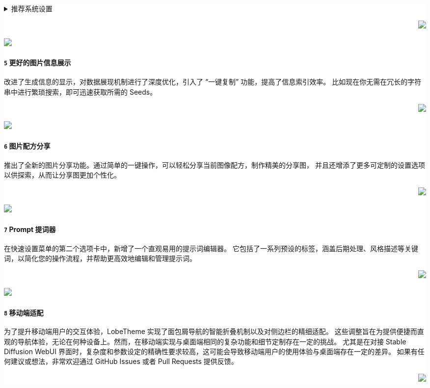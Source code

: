 <details><summary><kbd>推荐系统设置</kbd></summary></details>

<div align="right">

[![][back-to-top]](#readme-top)

</div>

![][feat-generation-info]

#### `5` 更好的图片信息展示

改进了生成信息的显示，对数据展现机制进行了深度优化，引入了 “一键复制” 功能，提高了信息索引效率。
比如现在你无需在冗长的字符串中进行繁琐搜索，即可迅速获取所需的 Seeds。

<div align="right">

[![][back-to-top]](#readme-top)

</div>

![][feat-share]

#### `6` 图片配方分享

推出了全新的图片分享功能。通过简单的一键操作，可以轻松分享当前图像配方，制作精美的分享图，
并且还增添了更多可定制的设置选项以供探索，从而让分享图更加个性化。

<div align="right">

[![][back-to-top]](#readme-top)

</div>

![][feat-prompt-editor]

#### `7` Prompt 提词器

在快速设置菜单的第二个选项卡中，新增了一个直观易用的提示词编辑器。
它包括了一系列预设的标签，涵盖后期处理、风格描述等关键词，以简化您的操作流程，并帮助更高效地编辑和管理提示词。

<div align="right">

[![][back-to-top]](#readme-top)

</div>

![][feat-mobile-friendly]

#### `8` 移动端适配

为了提升移动端用户的交互体验，LobeTheme 实现了面包屑导航的智能折叠机制以及对侧边栏的精细适配。
这些调整旨在为提供便捷而直观的导航体验，无论在何种设备上。然而，在移动端实现与桌面端相同的复杂功能和细节定制存在一定的挑战。
尤其是在对接 Stable Diffusion WebUI 界面时，复杂度和参数设定的精确性要求较高，这可能会导致移动端用户的使用体验与桌面端存在一定的差异。
如果有任何建议或想法，非常欢迎通过 GitHub Issues 或者 Pull Requests 提供反馈。

<div align="right">

[![][back-to-top]](#readme-top)


[back-to-top]: https://img.shields.io/badge/-BACK_TO_TOP-151515?style=flat-square
[bun-link]: https://bun.sh
[bun-shield]: https://img.shields.io/badge/-speedup%20with%20bun-black?logo=bun&style=for-the-badge
[codespaces-link]: https://codespaces.new/lobehub/sd-webui-lobe-theme
[codespaces-shield]: https://github.com/codespaces/badge.svg
[cover]: https://gw.alipayobjects.com/zos/kitchen/8Ab%24hLJ5ur/cover.webp
[discord-link]: https://discord.gg/AYFPHvv2jT
[discord-shield]: https://img.shields.io/discord/1127171173982154893?color=5865F2&label=discord&labelColor=black&logo=discord&logoColor=white&style=flat-square
[discord-shield-badge]: https://img.shields.io/discord/1127171173982154893?color=5865F2&label=discord&labelColor=black&logo=discord&logoColor=white&style=for-the-badge
[feat-generation-info]: https://gw.alipayobjects.com/zos/kitchen/rIv%24%24AAE6A/feat_generation_info.webp
[feat-highlight]: https://gw.alipayobjects.com/zos/kitchen/iD%24W4U2y3Y/feat_highlight.webp
[feat-mobile-friendly]: https://gw.alipayobjects.com/zos/kitchen/WpWe6Hw8UT/feat_mobile_friendly.webp
[feat-prompt-editor]: https://gw.alipayobjects.com/zos/kitchen/FrA0mjmNv7/feat_prompt_editor.webp
[feat-pwa]: https://gw.alipayobjects.com/zos/kitchen/az49akOKJT/feat_pwa.webp
[feat-share]: https://gw.alipayobjects.com/zos/kitchen/h4QrGbJ9dF/feat_share.webp
[feat-sidebar]: https://gw.alipayobjects.com/zos/kitchen/Olum2IjxCW/feat_sidebar.webp
[feat-theme-modify]: https://gw.alipayobjects.com/zos/kitchen/CbhlynwJYg/feat_theme_modify.webp
[feat-thememode]: https://gw.alipayobjects.com/zos/kitchen/nSFtJidWUR/feat_thememode.webp
[fossa-license-link]: https://app.fossa.com/projects/git%2Bgithub.com%2Flobehub%2Fsd-webui-lobe-theme
[fossa-license-shield]: https://app.fossa.com/api/projects/git%2Bgithub.com%2Flobehub%2Fsd-webui-lobe-theme.svg?type=large
[github-action-release-link]: https://github.com/actions/workflows/lobehub/sd-webui-lobe-theme/release.yml
[github-action-release-shield]: https://img.shields.io/github/actions/workflow/status/lobehub/sd-webui-lobe-theme/release.yml?label=release&labelColor=black&logo=githubactions&logoColor=white&style=flat-square
[github-action-test-link]: https://github.com/actions/workflows/lobehub/sd-webui-lobe-theme/test.yml
[github-action-test-shield]: https://img.shields.io/github/actions/workflow/status/lobehub/sd-webui-lobe-theme/test.yml?label=test&labelColor=black&logo=githubactions&logoColor=white&style=flat-square
[github-contributors-link]: https://github.com/lobehub/sd-webui-lobe-theme/graphs/contributors
[github-contributors-shield]: https://img.shields.io/github/contributors/lobehub/sd-webui-lobe-theme?color=c4f042&labelColor=black&style=flat-square
[github-forks-link]: https://github.com/lobehub/sd-webui-lobe-theme/network/members
[github-forks-shield]: https://img.shields.io/github/forks/lobehub/sd-webui-lobe-theme?color=8ae8ff&labelColor=black&style=flat-square
[github-issues-link]: https://github.com/lobehub/sd-webui-lobe-theme/issues
[github-issues-shield]: https://img.shields.io/github/issues/lobehub/sd-webui-lobe-theme?color=ff80eb&labelColor=black&style=flat-square
[github-license-link]: https://github.com/lobehub/sd-webui-lobe-theme/blob/main/LICENSE
[github-license-shield]: https://img.shields.io/github/license/lobehub/sd-webui-lobe-theme?color=white&labelColor=black&style=flat-square
[github-release-link]: https://github.com/lobehub/sd-webui-lobe-theme/releases
[github-release-shield]: https://img.shields.io/github/v/release/lobehub/sd-webui-lobe-theme?color=369eff&labelColor=black&logo=github&style=flat-square
[github-releasedate-link]: https://github.com/lobehub/sd-webui-lobe-theme/releases
[github-releasedate-shield]: https://img.shields.io/github/release-date/lobehub/sd-webui-lobe-theme?labelColor=black&style=flat-square
[github-stars-link]: https://github.com/lobehub/sd-webui-lobe-theme/network/stargazers
[github-stars-shield]: https://img.shields.io/github/stars/lobehub/sd-webui-lobe-theme?color=ffcb47&labelColor=black&style=flat-square
[lobe-assets-github]: https://github.com/lobehub/lobe-assets
[lobe-chat]: https://github.com/lobehub/lobe-chat
[lobe-commit]: https://github.com/lobehub/lobe-commit/tree/master/packages/lobe-commit
[lobe-i18n]: https://github.com/lobehub/lobe-commit/tree/master/packages/lobe-i18n
[lobe-lint-github]: https://github.com/lobehub/lobe-lint
[lobe-lint-link]: https://www.npmjs.com/package/@lobehub/lint
[lobe-lint-shield]: https://img.shields.io/npm/v/@lobehub/lint?color=369eff&labelColor=black&logo=npm&logoColor=white&style=flat-square
[lobe-ui-github]: https://github.com/lobehub/lobe-ui
[lobe-ui-link]: https://www.npmjs.com/package/@lobehub/ui
[lobe-ui-shield]: https://img.shields.io/npm/v/@lobehub/ui?color=369eff&labelColor=black&logo=npm&logoColor=white&style=flat-square
[pr-welcome-link]: https://github.com/lobehub/lobe-chat/pulls
[pr-welcome-shield]: https://img.shields.io/badge/🤯_pr_welcome-%E2%86%92-ffcb47?labelColor=black&style=for-the-badge
[profile-link]: https://github.com/canisminor1990
[sponsor-link]: https://opencollective.com/lobehub 'Become 🩷 LobeHub Sponsor'
[sponsor-shield]: https://img.shields.io/badge/-Sponsor%20LobeHub-f04f88?logo=opencollective&logoColor=white&style=flat-square